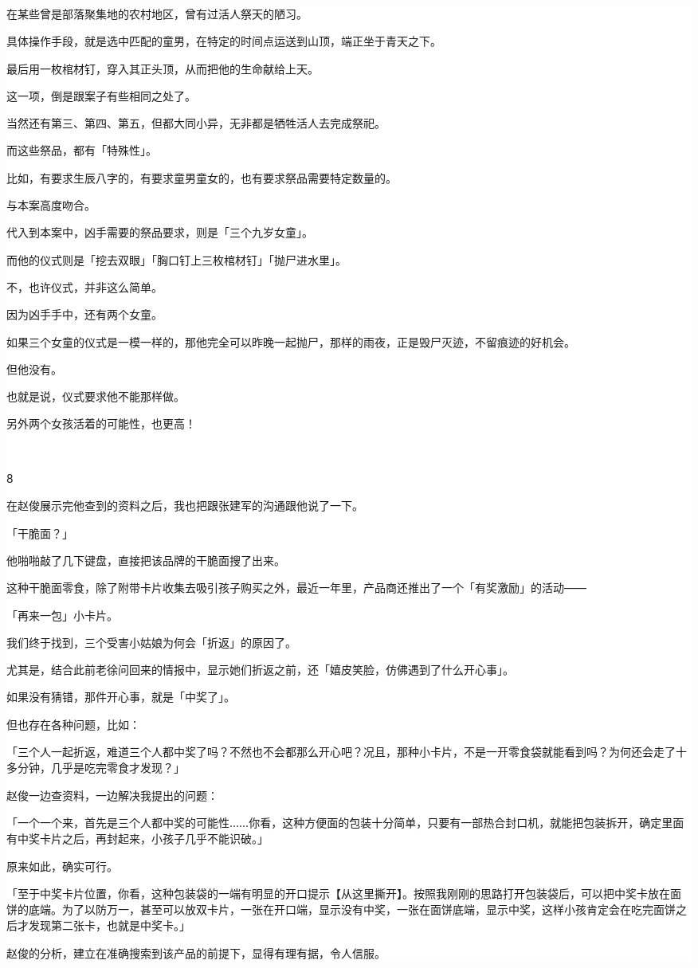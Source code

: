 在某些曾是部落聚集地的农村地区，曾有过活人祭天的陋习。

具体操作手段，就是选中匹配的童男，在特定的时间点运送到山顶，端正坐于青天之下。

最后用一枚棺材钉，穿入其正头顶，从而把他的生命献给上天。

这一项，倒是跟案子有些相同之处了。

当然还有第三、第四、第五，但都大同小异，无非都是牺牲活人去完成祭祀。

而这些祭品，都有「特殊性」。

比如，有要求生辰八字的，有要求童男童女的，也有要求祭品需要特定数量的。

与本案高度吻合。

代入到本案中，凶手需要的祭品要求，则是「三个九岁女童」。

而他的仪式则是「挖去双眼」「胸口钉上三枚棺材钉」「抛尸进水里」。

不，也许仪式，并非这么简单。

因为凶手手中，还有两个女童。

如果三个女童的仪式是一模一样的，那他完全可以昨晚一起抛尸，那样的雨夜，正是毁尸灭迹，不留痕迹的好机会。

但他没有。

也就是说，仪式要求他不能那样做。

另外两个女孩活着的可能性，也更高！

 

8

在赵俊展示完他查到的资料之后，我也把跟张建军的沟通跟他说了一下。

「干脆面？」

他啪啪敲了几下键盘，直接把该品牌的干脆面搜了出来。

这种干脆面零食，除了附带卡片收集去吸引孩子购买之外，最近一年里，产品商还推出了一个「有奖激励」的活动——

「再来一包」小卡片。

我们终于找到，三个受害小姑娘为何会「折返」的原因了。

尤其是，结合此前老徐问回来的情报中，显示她们折返之前，还「嬉皮笑脸，仿佛遇到了什么开心事」。

如果没有猜错，那件开心事，就是「中奖了」。

但也存在各种问题，比如：

「三个人一起折返，难道三个人都中奖了吗？不然也不会都那么开心吧？况且，那种小卡片，不是一开零食袋就能看到吗？为何还会走了十多分钟，几乎是吃完零食才发现？」

赵俊一边查资料，一边解决我提出的问题：

「一个一个来，首先是三个人都中奖的可能性……你看，这种方便面的包装十分简单，只要有一部热合封口机，就能把包装拆开，确定里面有中奖卡片之后，再封起来，小孩子几乎不能识破。」

原来如此，确实可行。

「至于中奖卡片位置，你看，这种包装袋的一端有明显的开口提示【从这里撕开】。按照我刚刚的思路打开包装袋后，可以把中奖卡放在面饼的底端。为了以防万一，甚至可以放双卡片，一张在开口端，显示没有中奖，一张在面饼底端，显示中奖，这样小孩肯定会在吃完面饼之后才发现第二张卡，也就是中奖卡。」

赵俊的分析，建立在准确搜索到该产品的前提下，显得有理有据，令人信服。
